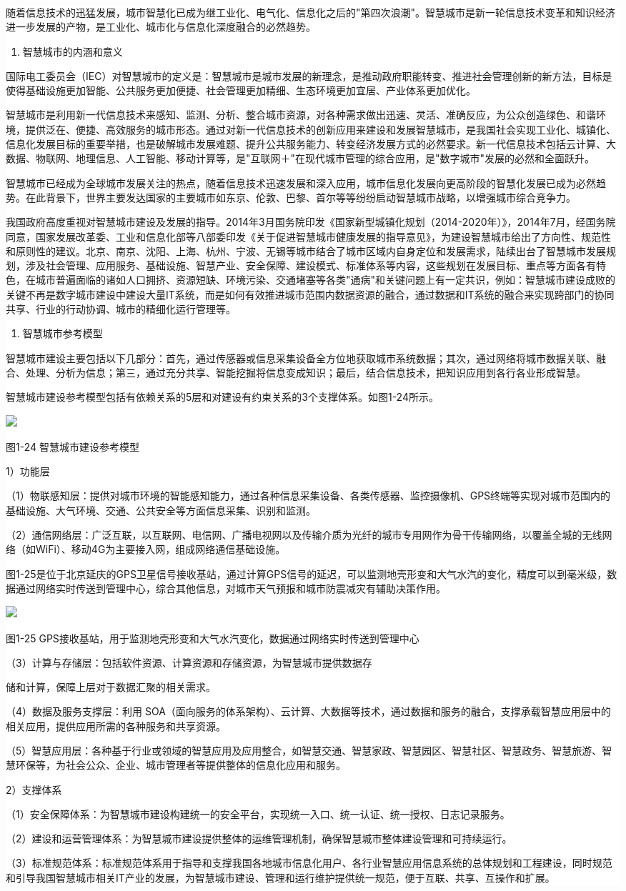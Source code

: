 
随着信息技术的迅猛发展，城市智慧化已成为继工业化、电气化、信息化之后的"第四次浪潮"。智慧城市是新一轮信息技术变革和知识经济进一步发展的产物，是工业化、城市化与信息化深度融合的必然趋势。

1. 智慧城市的内涵和意义

国际电工委员会（IEC）对智慧城市的定义是：智慧城市是城市发展的新理念，是推动政府职能转变、推进社会管理创新的新方法，目标是使得基础设施更加智能、公共服务更加便捷、社会管理更加精细、生态环境更加宜居、产业体系更加优化。

智慧城市是利用新一代信息技术来感知、监测、分析、整合城市资源，对各种需求做出迅速、灵活、准确反应，为公众创造绿色、和谐环境，提供泛在、便捷、高效服务的城市形态。通过对新一代信息技术的创新应用来建设和发展智慧城市，是我国社会实现工业化、城镇化、信息化发展目标的重要举措，也是破解城市发展难题、提升公共服务能力、转变经济发展方式的必然要求。新一代信息技术包括云计算、大数据、物联网、地理信息、人工智能、移动计算等，是"互联网＋"在现代城市管理的综合应用，是"数字城市"发展的必然和全面跃升。

智慧城市已经成为全球城市发展关注的热点，随着信息技术迅速发展和深入应用，城市信息化发展向更高阶段的智慧化发展已成为必然趋势。在此背景下，世界主要发达国家的主要城市如东京、伦敦、巴黎、首尔等等纷纷启动智慧城市战略，以增强城市综合竞争力。

我国政府高度重视对智慧城市建设及发展的指导。2014年3月国务院印发《国家新型城镇化规划（2014-2020年）》，2014年7月，经国务院同意，国家发展改革委、工业和信息化部等八部委印发《关于促进智慧城市健康发展的指导意见》，为建设智慧城市给出了方向性、规范性和原则性的建议。北京、南京、沈阳、上海、杭州、宁波、无锡等城市结合了城市区域内自身定位和发展需求，陆续出台了智慧城市发展规划，涉及社会管理、应用服务、基础设施、智慧产业、安全保障、建设模式、标准体系等内容，这些规划在发展目标、重点等方面各有特色，在城市普遍面临的诸如人口拥挤、资源短缺、环境污染、交通堵塞等各类"通病"和关键问题上有一定共识，例如：智慧城市建设成败的关键不再是数字城市建设中建设大量IT系统，而是如何有效推进城市范围内数据资源的融合，通过数据和IT系统的融合来实现跨部门的协同共享、行业的行动协调、城市的精细化运行管理等。

1. 智慧城市参考模型

智慧城市建设主要包括以下几部分：首先，通过传感器或信息采集设备全方位地获取城市系统数据；其次，通过网络将城市数据关联、融合、处理、分析为信息；第三，通过充分共享、智能挖掘将信息变成知识；最后，结合信息技术，把知识应用到各行各业形成智慧。

智慧城市建设参考模型包括有依赖关系的5层和对建设有约束关系的3个支撑体系。如图1-24所示。

![](https://img.kancloud.cn/7b/85/7b85d2d56e0087f8ef43bc6c8b264e86_1149x825.jpeg)

图1-24 智慧城市建设参考模型

1）功能层

（1）物联感知层：提供对城市环境的智能感知能力，通过各种信息采集设备、各类传感器、监控摄像机、GPS终端等实现对城市范围内的基础设施、大气环境、交通、公共安全等方面信息采集、识别和监测。

（2）通信网络层：广泛互联，以互联网、电信网、广播电视网以及传输介质为光纤的城市专用网作为骨干传输网络，以覆盖全城的无线网络（如WiFi）、移动4G为主要接入网，组成网络通信基础设施。

图1-25是位于北京延庆的GPS卫星信号接收基站，通过计算GPS信号的延迟，可以监测地壳形变和大气水汽的变化，精度可以到毫米级，数据通过网络实时传送到管理中心，综合其他信息，对城市天气预报和城市防震减灾有辅助决策作用。

![](https://img.kancloud.cn/a6/6d/a66d5f06591c574c31ec80ce476d633d_585x448.jpeg)

图1-25 GPS接收基站，用于监测地壳形变和大气水汽变化，数据通过网络实时传送到管理中心

（3）计算与存储层：包括软件资源、计算资源和存储资源，为智慧城市提供数据存

储和计算，保障上层对于数据汇聚的相关需求。

（4）数据及服务支撑层：利用
SOA（面向服务的体系架构）、云计算、大数据等技术，通过数据和服务的融合，支撑承载智慧应用层中的相关应用，提供应用所需的各种服务和共享资源。

（5）智慧应用层：各种基于行业或领域的智慧应用及应用整合，如智慧交通、智慧家政、智慧园区、智慧社区、智慧政务、智慧旅游、智慧环保等，为社会公众、企业、城市管理者等提供整体的信息化应用和服务。

2）支撑体系

（1）安全保障体系：为智慧城市建设构建统一的安全平台，实现统一入口、统一认证、统一授权、日志记录服务。

（2）建设和运营管理体系：为智慧城市建设提供整体的运维管理机制，确保智慧城市整体建设管理和可持续运行。

（3）标准规范体系：标准规范体系用于指导和支撑我国各地城市信息化用户、各行业智慧应用信息系统的总体规划和工程建设，同时规范和引导我国智慧城市相关IT产业的发展，为智慧城市建设、管理和运行维护提供统一规范，便于互联、共享、互操作和扩展。
